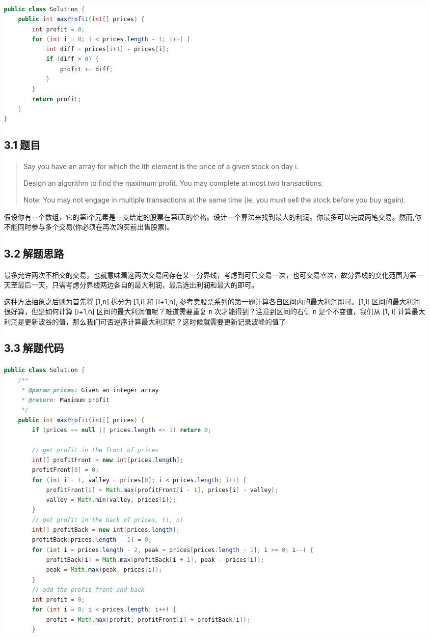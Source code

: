 ```java
public class Solution {
    public int maxProfit(int[] prices) {
        int profit = 0;
        for (int i = 0; i < prices.length - 1; i++) {
            int diff = prices[i+1] - prices[i];
            if (diff > 0) {
                profit += diff;
            }
        }
        return profit;
    }
}
```

## 3.1 题目

> Say you have an array for which the ith element is the price of a given stock on day i.
>
> Design an algorithm to find the maximum profit. You may complete at most two transactions.
>
> Note: You may not engage in multiple transactions at the same time (ie, you must sell the stock before you buy again).

假设你有一个数组，它的第i个元素是一支给定的股票在第i天的价格。设计一个算法来找到最大的利润。你最多可以完成两笔交易。然而,你不能同时参与多个交易(你必须在再次购买前出售股票)。

## 3.2 解题思路

最多允许两次不相交的交易，也就意味着这两次交易间存在某一分界线，考虑到可只交易一次，也可交易零次，故分界线的变化范围为第一天至最后一天，只需考虑分界线两边各自的最大利润，最后选出利润和最大的即可。

这种方法抽象之后则为首先将 [1,n] 拆分为 [1,i] 和 [i+1,n], 参考卖股票系列的第一题计算各自区间内的最大利润即可。[1,i] 区间的最大利润很好算，但是如何计算 [i+1,n] 区间的最大利润值呢？难道需要重复 n 次才能得到？注意到区间的右侧 n 是个不变值，我们从 [1, i] 计算最大利润是更新波谷的值，那么我们可否逆序计算最大利润呢？这时候就需要更新记录波峰的值了

## 3.3 解题代码

```java
public class Solution {
    /**
     * @param prices: Given an integer array
     * @return: Maximum profit
     */
    public int maxProfit(int[] prices) {
        if (prices == null || prices.length <= 1) return 0;

        // get profit in the front of prices
        int[] profitFront = new int[prices.length];
        profitFront[0] = 0;
        for (int i = 1, valley = prices[0]; i < prices.length; i++) {
            profitFront[i] = Math.max(profitFront[i - 1], prices[i] - valley);
            valley = Math.min(valley, prices[i]);
        }
        // get profit in the back of prices, (i, n)
        int[] profitBack = new int[prices.length];
        profitBack[prices.length - 1] = 0;
        for (int i = prices.length - 2, peak = prices[prices.length - 1]; i >= 0; i--) {
            profitBack[i] = Math.max(profitBack[i + 1], peak - prices[i]);
            peak = Math.max(peak, prices[i]);
        }
        // add the profit front and back
        int profit = 0;
        for (int i = 0; i < prices.length; i++) {
            profit = Math.max(profit, profitFront[i] + profitBack[i]);
        }

```